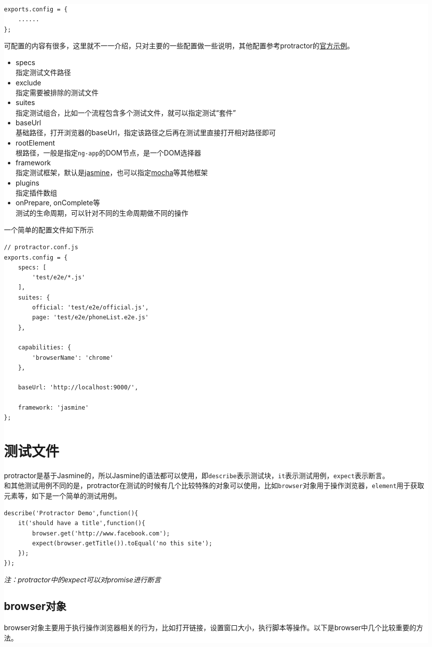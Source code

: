 ```
exports.config = {
	......
};
```
可配置的内容有很多，这里就不一一介绍，只对主要的一些配置做一些说明，其他配置参考protractor的[官方示例](https://github.com/angular/protractor/blob/master/docs/referenceConf.js)。

- specs  
指定测试文件路径
- exclude  
指定需要被排除的测试文件
- suites  
指定测试组合，比如一个流程包含多个测试文件，就可以指定测试“套件”
- baseUrl  
基础路径，打开浏览器的baseUrl，指定该路径之后再在测试里直接打开相对路径即可
- rootElement  
根路径，一般是指定`ng-app`的DOM节点，是一个DOM选择器
- framework  
指定测试框架，默认是[jasmine](http://jasmine.github.io/)，也可以指定[mocha](https://mochajs.org/)等其他框架
- plugins  
指定插件数组
- onPrepare, onComplete等  
测试的生命周期，可以针对不同的生命周期做不同的操作

一个简单的配置文件如下所示

```
// protractor.conf.js
exports.config = {
    specs: [
        'test/e2e/*.js'
    ],
    suites: {
        official: 'test/e2e/official.js',
        page: 'test/e2e/phoneList.e2e.js'
    },

    capabilities: {
        'browserName': 'chrome'
    },

    baseUrl: 'http://localhost:9000/',

    framework: 'jasmine'
};
```
# 测试文件
protractor是基于Jasmine的，所以Jasmine的语法都可以使用，即`describe`表示测试块，`it`表示测试用例，`expect`表示断言。  
和其他测试用例不同的是，protractor在测试的时候有几个比较特殊的对象可以使用，比如`browser`对象用于操作浏览器，`element`用于获取元素等，如下是一个简单的测试用例。

```
describe('Protractor Demo',function(){
    it('should have a title',function(){
        browser.get('http://www.facebook.com');
        expect(browser.getTitle()).toEqual('no this site');
    });
});
```
*注：protractor中的expect可以对promise进行断言*
## browser对象
browser对象主要用于执行操作浏览器相关的行为，比如打开链接，设置窗口大小，执行脚本等操作。以下是browser中几个比较重要的方法。

